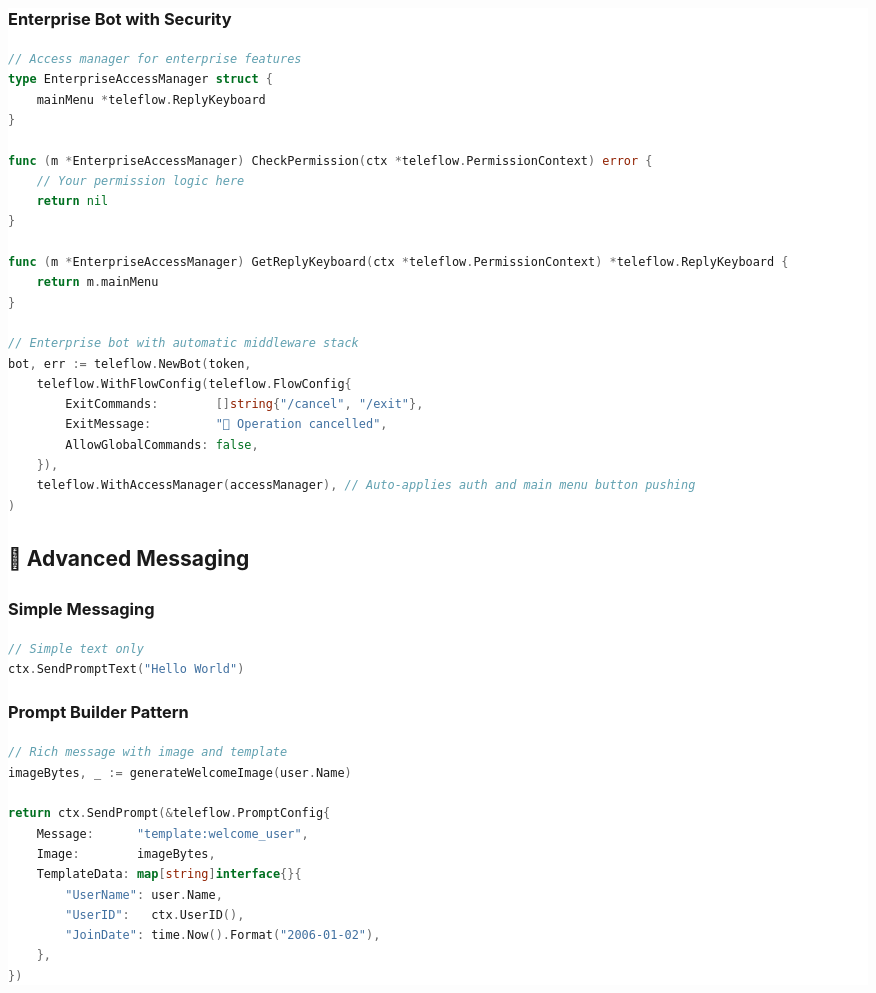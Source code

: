 ### Enterprise Bot with Security
```go
// Access manager for enterprise features
type EnterpriseAccessManager struct {
    mainMenu *teleflow.ReplyKeyboard
}

func (m *EnterpriseAccessManager) CheckPermission(ctx *teleflow.PermissionContext) error {
    // Your permission logic here
    return nil
}

func (m *EnterpriseAccessManager) GetReplyKeyboard(ctx *teleflow.PermissionContext) *teleflow.ReplyKeyboard {
    return m.mainMenu
}

// Enterprise bot with automatic middleware stack
bot, err := teleflow.NewBot(token,
    teleflow.WithFlowConfig(teleflow.FlowConfig{
        ExitCommands:        []string{"/cancel", "/exit"},
        ExitMessage:         "🚫 Operation cancelled",
        AllowGlobalCommands: false,
    }),
    teleflow.WithAccessManager(accessManager), // Auto-applies auth and main menu button pushing
)
```

## 📡 Advanced Messaging

### Simple Messaging
```go
// Simple text only
ctx.SendPromptText("Hello World")
```

### Prompt Builder Pattern
```go
// Rich message with image and template
imageBytes, _ := generateWelcomeImage(user.Name)

return ctx.SendPrompt(&teleflow.PromptConfig{
    Message:      "template:welcome_user",
    Image:        imageBytes,
    TemplateData: map[string]interface{}{
        "UserName": user.Name,
        "UserID":   ctx.UserID(),
        "JoinDate": time.Now().Format("2006-01-02"),
    },
})
```
